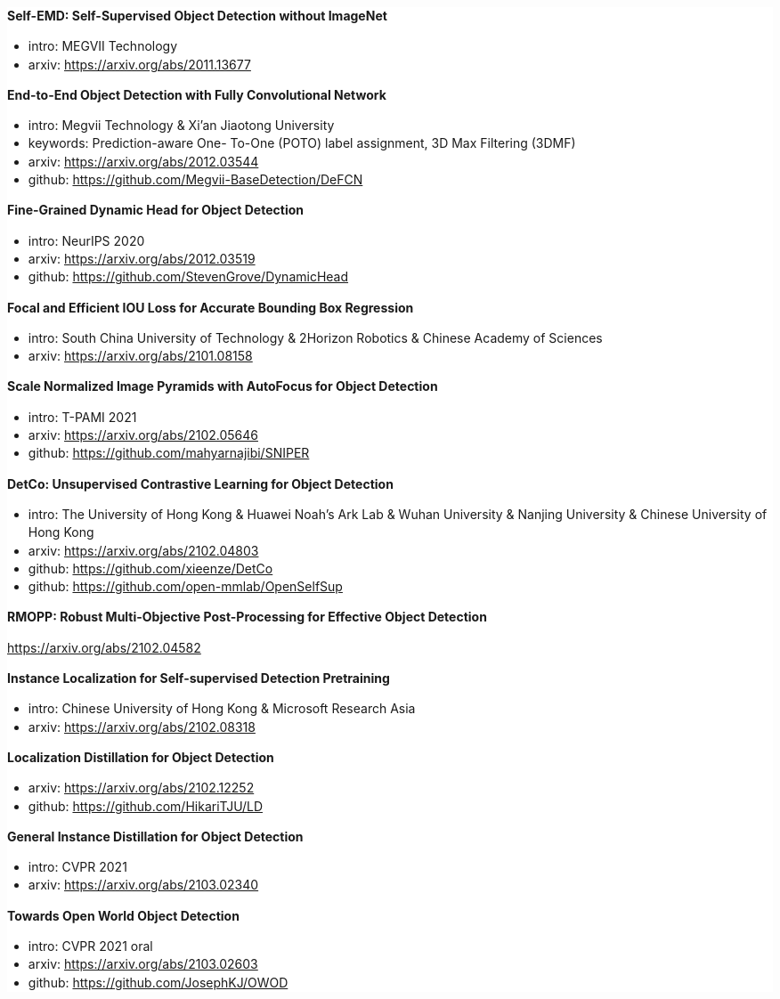 **Self-EMD: Self-Supervised Object Detection without ImageNet**

- intro: MEGVII Technology
- arxiv: https://arxiv.org/abs/2011.13677

**End-to-End Object Detection with Fully Convolutional Network**

- intro: Megvii Technology & Xi’an Jiaotong University
- keywords: Prediction-aware One- To-One (POTO) label assignment, 3D Max Filtering (3DMF)
- arxiv: https://arxiv.org/abs/2012.03544
- github: https://github.com/Megvii-BaseDetection/DeFCN

**Fine-Grained Dynamic Head for Object Detection**

- intro: NeurIPS 2020
- arxiv: https://arxiv.org/abs/2012.03519
- github: https://github.com/StevenGrove/DynamicHead

**Focal and Efficient IOU Loss for Accurate Bounding Box Regression**

- intro: South China University of Technology & 2Horizon Robotics & Chinese Academy of Sciences
- arxiv: https://arxiv.org/abs/2101.08158

**Scale Normalized Image Pyramids with AutoFocus for Object Detection**

- intro: T-PAMI 2021
- arxiv: https://arxiv.org/abs/2102.05646
- github: https://github.com/mahyarnajibi/SNIPER

**DetCo: Unsupervised Contrastive Learning for Object Detection**

- intro: The University of Hong Kong & Huawei Noah’s Ark Lab & Wuhan University & Nanjing University & Chinese University of Hong Kong
- arxiv: https://arxiv.org/abs/2102.04803
- github: https://github.com/xieenze/DetCo
- github: https://github.com/open-mmlab/OpenSelfSup

**RMOPP: Robust Multi-Objective Post-Processing for Effective Object Detection**

https://arxiv.org/abs/2102.04582

**Instance Localization for Self-supervised Detection Pretraining**

- intro: Chinese University of Hong Kong & Microsoft Research Asia
- arxiv: https://arxiv.org/abs/2102.08318

**Localization Distillation for Object Detection**

- arxiv: https://arxiv.org/abs/2102.12252
- github: https://github.com/HikariTJU/LD

**General Instance Distillation for Object Detection**

- intro: CVPR 2021
- arxiv: https://arxiv.org/abs/2103.02340

**Towards Open World Object Detection**

- intro: CVPR 2021 oral
- arxiv: https://arxiv.org/abs/2103.02603
- github: https://github.com/JosephKJ/OWOD
